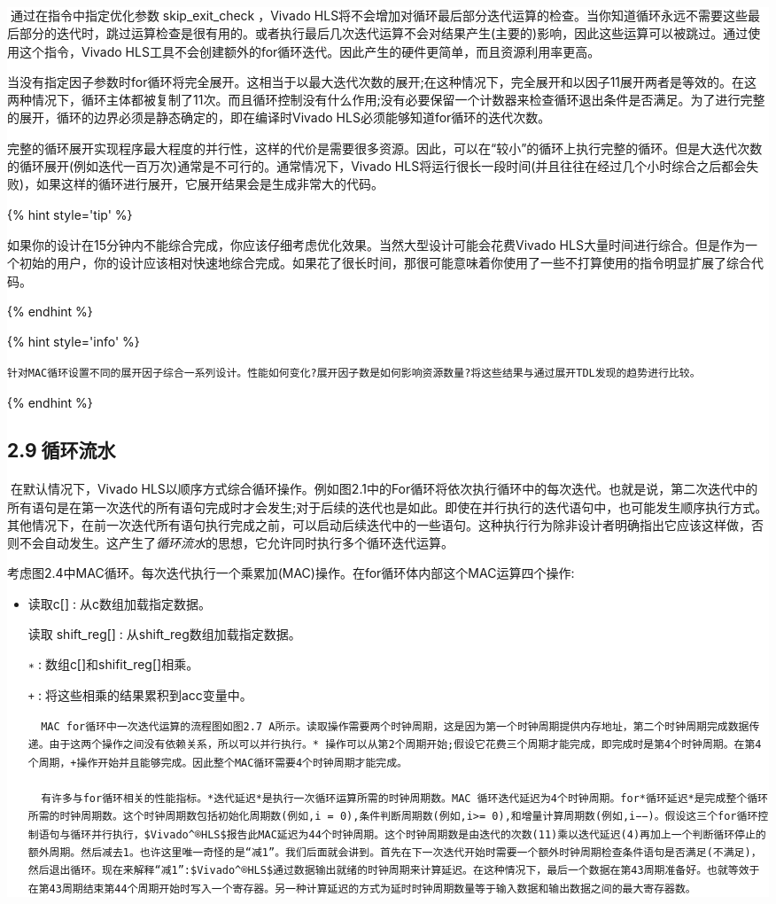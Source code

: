 ​	通过在指令中指定优化参数 skip_exit_check ，Vivado HLS将不会增加对循环最后部分迭代运算的检查。当你知道循环永远不需要这些最后部分的迭代时，跳过运算检查是很有用的。或者执行最后几次迭代运算不会对结果产生(主要的)影响，因此这些运算可以被跳过。通过使用这个指令，Vivado HLS工具不会创建额外的for循环迭代。因此产生的硬件更简单，而且资源利用率更高。

​	当没有指定因子参数时for循环将完全展开。这相当于以最大迭代次数的展开;在这种情况下，完全展开和以因子11展开两者是等效的。在这两种情况下，循环主体都被复制了11次。而且循环控制没有什么作用;没有必要保留一个计数器来检查循环退出条件是否满足。为了进行完整的展开，循环的边界必须是静态确定的，即在编译时Vivado HLS必须能够知道for循环的迭代次数。

​	完整的循环展开实现程序最大程度的并行性，这样的代价是需要很多资源。因此，可以在“较小”的循环上执行完整的循环。但是大迭代次数的循环展开(例如迭代一百万次)通常是不可行的。通常情况下，Vivado HLS将运行很长一段时间(并且往往在经过几个小时综合之后都会失败)，如果这样的循环进行展开，它展开结果会是生成非常大的代码。

{% hint style='tip' %}

​	如果你的设计在15分钟内不能综合完成，你应该仔细考虑优化效果。当然大型设计可能会花费Vivado HLS大量时间进行综合。但是作为一个初始的用户，你的设计应该相对快速地综合完成。如果花了很长时间，那很可能意味着你使用了一些不打算使用的指令明显扩展了综合代码。 

{% endhint %}

{% hint style='info' %}

 	针对MAC循环设置不同的展开因子综合一系列设计。性能如何变化?展开因子数是如何影响资源数量?将这些结果与通过展开TDL发现的趋势进行比较。 

{% endhint %}

## 2.9 循环流水

​	在默认情况下，Vivado HLS以顺序方式综合循环操作。例如图2.1中的For循环将依次执行循环中的每次迭代。也就是说，第二次迭代中的所有语句是在第一次迭代的所有语句完成时才会发生;对于后续的迭代也是如此。即使在并行执行的迭代语句中，也可能发生顺序执行方式。其他情况下，在前一次迭代所有语句执行完成之前，可以启动后续迭代中的一些语句。这种执行行为除非设计者明确指出它应该这样做，否则不会自动发生。这产生了*循环流水*的思想，它允许同时执行多个循环迭代运算。

​	考虑图2.4中MAC循环。每次迭代执行一个乘累加(MAC)操作。在for循环体内部这个MAC运算四个操作:

- 读取c[]			:	从c数组加载指定数据。

	 读取 shift_reg[]	:	从shift_reg数组加载指定数据。

	 `∗`				:	数组c[]和shifit_reg[]相乘。

	 `+`				:	将这些相乘的结果累积到acc变量中。

		MAC for循环中一次迭代运算的流程图如图2.7 A所示。读取操作需要两个时钟周期，这是因为第一个时钟周期提供内存地址，第二个时钟周期完成数据传递。由于这两个操作之间没有依赖关系，所以可以并行执行。* 操作可以从第2个周期开始;假设它花费三个周期才能完成，即完成时是第4个时钟周期。在第4个周期，+操作开始并且能够完成。因此整个MAC循环需要4个时钟周期才能完成。 
	
		有许多与for循环相关的性能指标。*迭代延迟*是执行一次循环运算所需的时钟周期数。MAC 循环迭代延迟为4个时钟周期。for*循环延迟*是完成整个循环所需的时钟周期数。这个时钟周期数包括初始化周期数(例如,i = 0),条件判断周期数(例如,i>= 0),和增量计算周期数(例如,i−−)。假设这三个for循环控制语句与循环并行执行，$Vivado^®HLS$报告此MAC延迟为44个时钟周期。这个时钟周期数是由迭代的次数(11)乘以迭代延迟(4)再加上一个判断循环停止的额外周期。然后减去1。也许这里唯一奇怪的是“减1”。我们后面就会讲到。首先在下一次迭代开始时需要一个额外时钟周期检查条件语句是否满足(不满足)，然后退出循环。现在来解释“减1”:$Vivado^®HLS$通过数据输出就绪的时钟周期来计算延迟。在这种情况下，最后一个数据在第43周期准备好。也就等效于在第43周期结束第44个周期开始时写入一个寄存器。另一种计算延迟的方式为延时时钟周期数量等于输入数据和输出数据之间的最大寄存器数。
